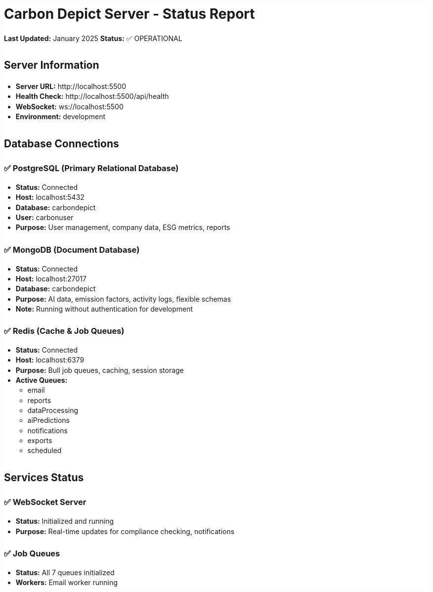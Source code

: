 # Carbon Depict Server - Status Report

**Last Updated:** January 2025
**Status:** ✅ OPERATIONAL

## Server Information

- **Server URL:** http://localhost:5500
- **Health Check:** http://localhost:5500/api/health
- **WebSocket:** ws://localhost:5500
- **Environment:** development

## Database Connections

### ✅ PostgreSQL (Primary Relational Database)
- **Status:** Connected
- **Host:** localhost:5432
- **Database:** carbondepict
- **User:** carbonuser
- **Purpose:** User management, company data, ESG metrics, reports

### ✅ MongoDB (Document Database)
- **Status:** Connected
- **Host:** localhost:27017
- **Database:** carbondepict
- **Purpose:** AI data, emission factors, activity logs, flexible schemas
- **Note:** Running without authentication for development

### ✅ Redis (Cache & Job Queues)
- **Status:** Connected
- **Host:** localhost:6379
- **Purpose:** Bull job queues, caching, session storage
- **Active Queues:**
  - email
  - reports
  - dataProcessing
  - aiPredictions
  - notifications
  - exports
  - scheduled

## Services Status

### ✅ WebSocket Server
- **Status:** Initialized and running
- **Purpose:** Real-time updates for compliance checking, notifications

### ✅ Job Queues
- **Status:** All 7 queues initialized
- **Workers:** Email worker running
